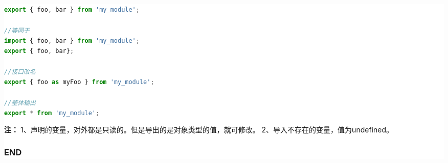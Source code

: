 ```javascript
export { foo, bar } from 'my_module';

//等同于
import { foo, bar } from 'my_module';
export { foo, bar};

//接口改名
export { foo as myFoo } from 'my_module';

//整体输出
export * from 'my_module';
```
**注：**
1、声明的变量，对外都是只读的。但是导出的是对象类型的值，就可修改。
2、导入不存在的变量，值为undefined。

### END





